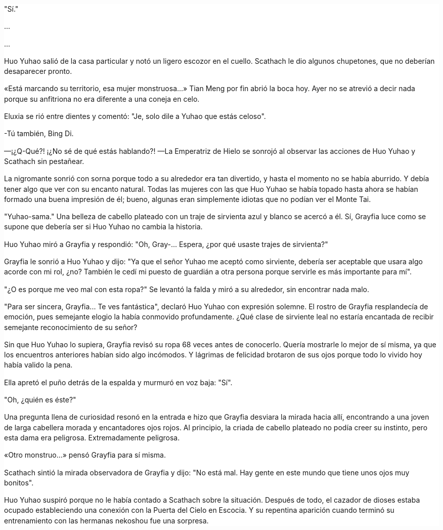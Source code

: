 "Sí."

...

...

Huo Yuhao salió de la casa particular y notó un ligero escozor en el cuello. Scathach le dio algunos chupetones, que no deberían desaparecer pronto.

«Está marcando su territorio, esa mujer monstruosa...» Tian Meng por fin abrió la boca hoy. Ayer no se atrevió a decir nada porque su anfitriona no era diferente a una coneja en celo.

Eluxia se rió entre dientes y comentó: "Je, solo dile a Yuhao que estás celoso".

-Tú también, Bing Di.

—¡¿Q-Qué?! ¡¿No sé de qué estás hablando?! —La Emperatriz de Hielo se sonrojó al observar las acciones de Huo Yuhao y Scathach sin pestañear.

La nigromante sonrió con sorna porque todo a su alrededor era tan divertido, y hasta el momento no se había aburrido. Y debía tener algo que ver con su encanto natural. Todas las mujeres con las que Huo Yuhao se había topado hasta ahora se habían formado una buena impresión de él; bueno, algunas eran simplemente idiotas que no podían ver el Monte Tai.

"Yuhao-sama." Una belleza de cabello plateado con un traje de sirvienta azul y blanco se acercó a él. Sí, Grayfia luce como se supone que debería ser si Huo Yuhao no cambia la historia.

Huo Yuhao miró a Grayfia y respondió: "Oh, Gray-... Espera, ¿por qué usaste trajes de sirvienta?"

Grayfia le sonrió a Huo Yuhao y dijo: "Ya que el señor Yuhao me aceptó como sirviente, debería ser aceptable que usara algo acorde con mi rol, ¿no? También le cedí mi puesto de guardián a otra persona porque servirle es más importante para mí".

"¿O es porque me veo mal con esta ropa?" Se levantó la falda y miró a su alrededor, sin encontrar nada malo.

"Para ser sincera, Grayfia... Te ves fantástica", declaró Huo Yuhao con expresión solemne. El rostro de Grayfia resplandecía de emoción, pues semejante elogio la había conmovido profundamente. ¿Qué clase de sirviente leal no estaría encantada de recibir semejante reconocimiento de su señor?

Sin que Huo Yuhao lo supiera, Grayfia revisó su ropa 68 veces antes de conocerlo. Quería mostrarle lo mejor de sí misma, ya que los encuentros anteriores habían sido algo incómodos. Y lágrimas de felicidad brotaron de sus ojos porque todo lo vivido hoy había valido la pena.

Ella apretó el puño detrás de la espalda y murmuró en voz baja: "Sí".

"Oh, ¿quién es éste?"

Una pregunta llena de curiosidad resonó en la entrada e hizo que Grayfia desviara la mirada hacia allí, encontrando a una joven de larga cabellera morada y encantadores ojos rojos. Al principio, la criada de cabello plateado no podía creer su instinto, pero esta dama era peligrosa. Extremadamente peligrosa.

«Otro monstruo...» pensó Grayfia para sí misma.

Scathach sintió la mirada observadora de Grayfia y dijo: "No está mal. Hay gente en este mundo que tiene unos ojos muy bonitos".

Huo Yuhao suspiró porque no le había contado a Scathach sobre la situación. Después de todo, el cazador de dioses estaba ocupado estableciendo una conexión con la Puerta del Cielo en Escocia. Y su repentina aparición cuando terminó su entrenamiento con las hermanas nekoshou fue una sorpresa.
